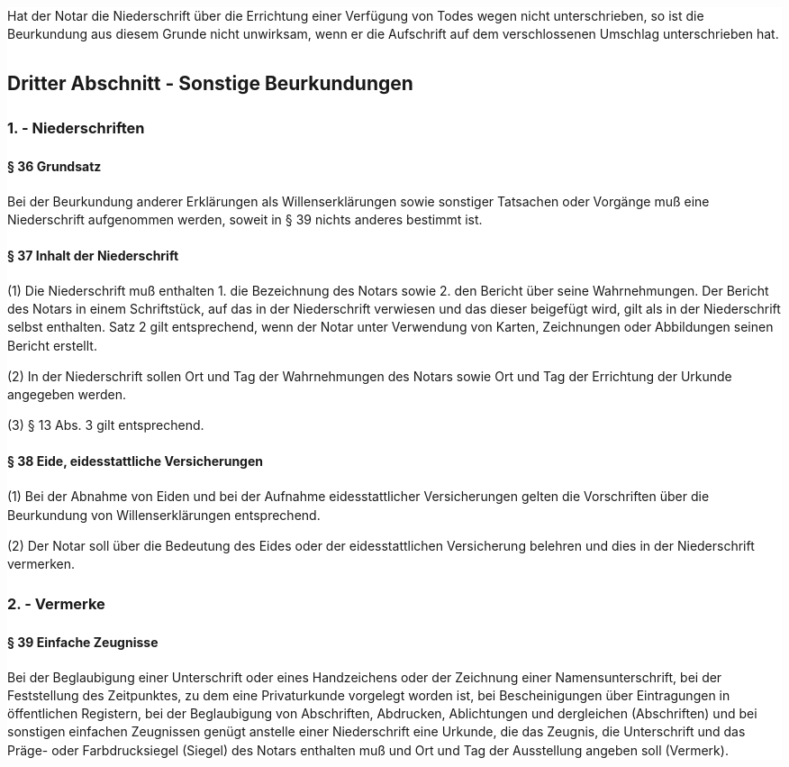 Hat der Notar die Niederschrift über die Errichtung einer Verfügung
von Todes wegen nicht unterschrieben, so ist die Beurkundung aus
diesem Grunde nicht unwirksam, wenn er die Aufschrift auf dem
verschlossenen Umschlag unterschrieben hat.

## Dritter Abschnitt - Sonstige Beurkundungen

### 1. - Niederschriften

#### § 36 Grundsatz

Bei der Beurkundung anderer Erklärungen als Willenserklärungen sowie
sonstiger Tatsachen oder Vorgänge muß eine Niederschrift aufgenommen
werden, soweit in § 39 nichts anderes bestimmt ist.

#### § 37 Inhalt der Niederschrift

(1) Die Niederschrift muß enthalten
1\. die Bezeichnung des Notars sowie
2\. den Bericht über seine Wahrnehmungen.
Der Bericht des Notars in einem Schriftstück, auf das in der
Niederschrift verwiesen und das dieser beigefügt wird, gilt als in der
Niederschrift selbst enthalten. Satz 2 gilt entsprechend, wenn der
Notar unter Verwendung von Karten, Zeichnungen oder Abbildungen seinen
Bericht erstellt.

(2) In der Niederschrift sollen Ort und Tag der Wahrnehmungen des
Notars sowie Ort und Tag der Errichtung der Urkunde angegeben werden.

(3) § 13 Abs. 3 gilt entsprechend.

#### § 38 Eide, eidesstattliche Versicherungen

(1) Bei der Abnahme von Eiden und bei der Aufnahme eidesstattlicher
Versicherungen gelten die Vorschriften über die Beurkundung von
Willenserklärungen entsprechend.

(2) Der Notar soll über die Bedeutung des Eides oder der
eidesstattlichen Versicherung belehren und dies in der Niederschrift
vermerken.

### 2. - Vermerke

#### § 39 Einfache Zeugnisse

Bei der Beglaubigung einer Unterschrift oder eines Handzeichens oder
der Zeichnung einer Namensunterschrift, bei der Feststellung des
Zeitpunktes, zu dem eine Privaturkunde vorgelegt worden ist, bei
Bescheinigungen über Eintragungen in öffentlichen Registern, bei der
Beglaubigung von Abschriften, Abdrucken, Ablichtungen und dergleichen
(Abschriften) und bei sonstigen einfachen Zeugnissen genügt anstelle
einer Niederschrift eine Urkunde, die das Zeugnis, die Unterschrift
und das Präge- oder Farbdrucksiegel (Siegel) des Notars enthalten muß
und Ort und Tag der Ausstellung angeben soll (Vermerk).
